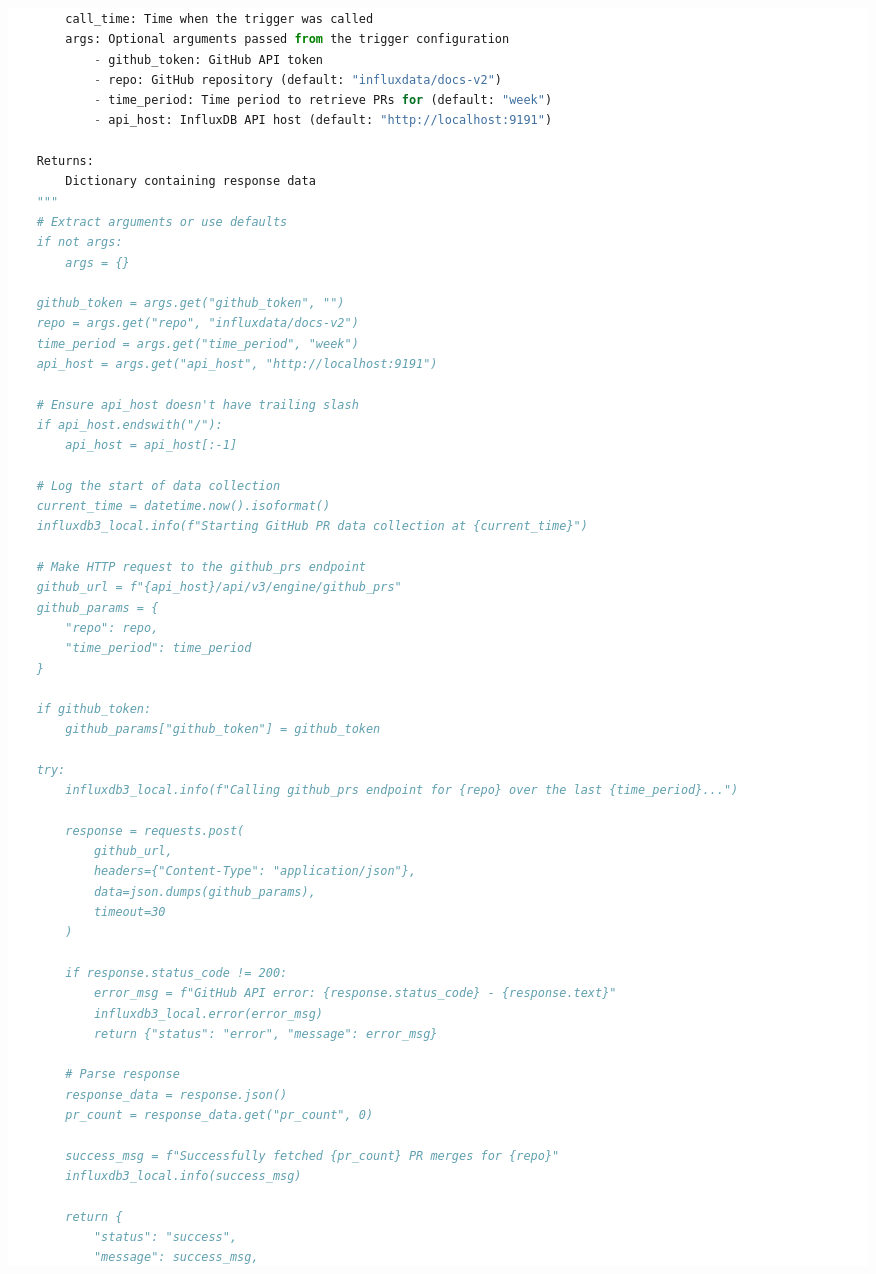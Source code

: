 ```python
        call_time: Time when the trigger was called
        args: Optional arguments passed from the trigger configuration
            - github_token: GitHub API token
            - repo: GitHub repository (default: "influxdata/docs-v2")
            - time_period: Time period to retrieve PRs for (default: "week")
            - api_host: InfluxDB API host (default: "http://localhost:9191")
    
    Returns:
        Dictionary containing response data
    """
    # Extract arguments or use defaults
    if not args:
        args = {}
    
    github_token = args.get("github_token", "")
    repo = args.get("repo", "influxdata/docs-v2")
    time_period = args.get("time_period", "week")
    api_host = args.get("api_host", "http://localhost:9191")
    
    # Ensure api_host doesn't have trailing slash
    if api_host.endswith("/"):
        api_host = api_host[:-1]
    
    # Log the start of data collection
    current_time = datetime.now().isoformat()
    influxdb3_local.info(f"Starting GitHub PR data collection at {current_time}")
    
    # Make HTTP request to the github_prs endpoint
    github_url = f"{api_host}/api/v3/engine/github_prs"
    github_params = {
        "repo": repo,
        "time_period": time_period
    }
    
    if github_token:
        github_params["github_token"] = github_token
    
    try:
        influxdb3_local.info(f"Calling github_prs endpoint for {repo} over the last {time_period}...")
        
        response = requests.post(
            github_url,
            headers={"Content-Type": "application/json"},
            data=json.dumps(github_params),
            timeout=30
        )
        
        if response.status_code != 200:
            error_msg = f"GitHub API error: {response.status_code} - {response.text}"
            influxdb3_local.error(error_msg)
            return {"status": "error", "message": error_msg}
        
        # Parse response
        response_data = response.json()
        pr_count = response_data.get("pr_count", 0)
        
        success_msg = f"Successfully fetched {pr_count} PR merges for {repo}"
        influxdb3_local.info(success_msg)
        
        return {
            "status": "success",
            "message": success_msg,
```
